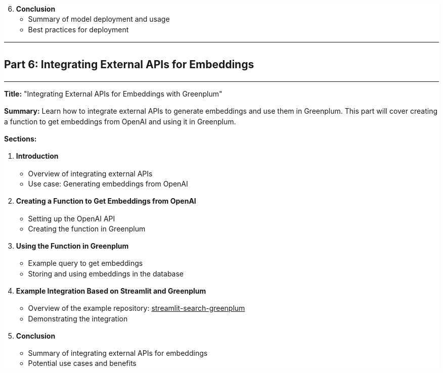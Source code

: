 6. **Conclusion**
   - Summary of model deployment and usage
   - Best practices for deployment

---

## Part 6: Integrating External APIs for Embeddings

---

**Title:** "Integrating External APIs for Embeddings with Greenplum"

**Summary:** Learn how to integrate external APIs to generate embeddings and use them in Greenplum. This part will cover creating a function to get embeddings from OpenAI and using it in Greenplum.

**Sections:**

1. **Introduction**
   - Overview of integrating external APIs
   - Use case: Generating embeddings from OpenAI

2. **Creating a Function to Get Embeddings from OpenAI**
   - Setting up the OpenAI API
   - Creating the function in Greenplum

3. **Using the Function in Greenplum**
   - Example query to get embeddings
   - Storing and using embeddings in the database

4. **Example Integration Based on Streamlit and Greenplum**
   - Overview of the example repository: [streamlit-search-greenplum](https://github.com/minmindu/streamlit-search-greenplum)
   - Demonstrating the integration

5. **Conclusion**
   - Summary of integrating external APIs for embeddings
   - Potential use cases and benefits
